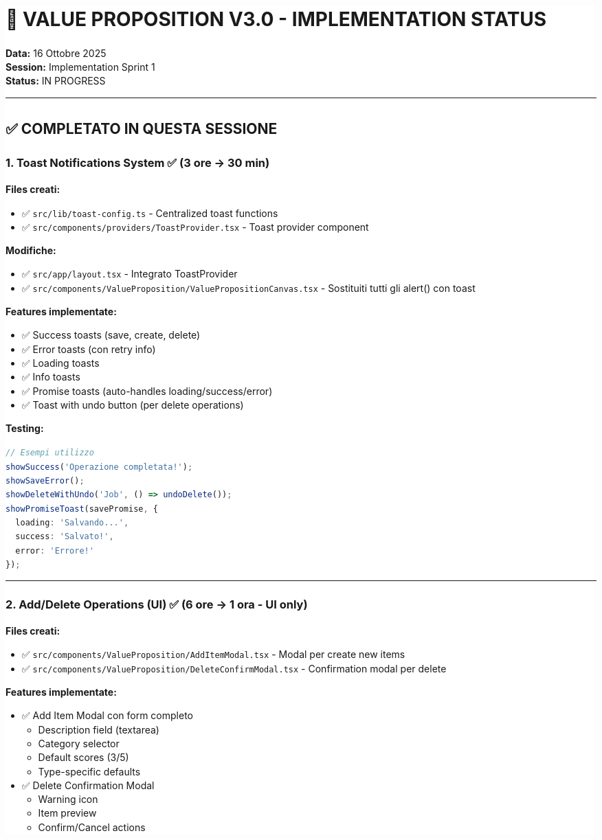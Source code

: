 # 🚀 VALUE PROPOSITION V3.0 - IMPLEMENTATION STATUS

**Data:** 16 Ottobre 2025  
**Session:** Implementation Sprint 1  
**Status:** IN PROGRESS

---

## ✅ COMPLETATO IN QUESTA SESSIONE

### 1. Toast Notifications System ✅ (3 ore → 30 min)

**Files creati:**
- ✅ `src/lib/toast-config.ts` - Centralized toast functions
- ✅ `src/components/providers/ToastProvider.tsx` - Toast provider component

**Modifiche:**
- ✅ `src/app/layout.tsx` - Integrato ToastProvider
- ✅ `src/components/ValueProposition/ValuePropositionCanvas.tsx` - Sostituiti tutti gli alert() con toast

**Features implementate:**
- ✅ Success toasts (save, create, delete)
- ✅ Error toasts (con retry info)
- ✅ Loading toasts
- ✅ Info toasts
- ✅ Promise toasts (auto-handles loading/success/error)
- ✅ Toast with undo button (per delete operations)

**Testing:**
```typescript
// Esempi utilizzo
showSuccess('Operazione completata!');
showSaveError();
showDeleteWithUndo('Job', () => undoDelete());
showPromiseToast(savePromise, {
  loading: 'Salvando...',
  success: 'Salvato!',
  error: 'Errore!'
});
```

---

### 2. Add/Delete Operations (UI) ✅ (6 ore → 1 ora - UI only)

**Files creati:**
- ✅ `src/components/ValueProposition/AddItemModal.tsx` - Modal per create new items
- ✅ `src/components/ValueProposition/DeleteConfirmModal.tsx` - Confirmation modal per delete

**Features implementate:**
- ✅ Add Item Modal con form completo
  - Description field (textarea)
  - Category selector
  - Default scores (3/5)
  - Type-specific defaults
- ✅ Delete Confirmation Modal
  - Warning icon
  - Item preview
  - Confirm/Cancel actions
